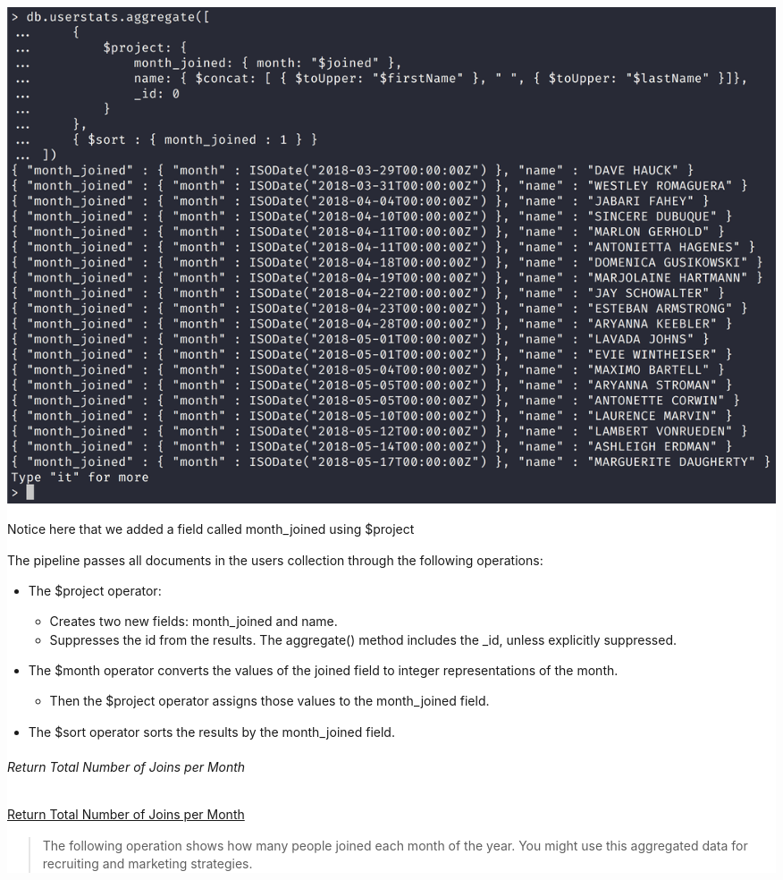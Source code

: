 ![images/mongodb-aggregation-join-month](../images/mongodb-aggregation-join-month.png)

Notice here that we added a field called month_joined using $project

The pipeline passes all documents in the users collection through the following operations:

* The $project operator:
  * Creates two new fields: month_joined and name.
  * Suppresses the id from the results. The aggregate() method includes the _id, unless explicitly suppressed.

* The $month operator converts the values of the joined field to integer representations of the month. 
  * Then the $project operator assigns those values to the month_joined field.

* The $sort operator sorts the results by the month_joined field.

###### Return Total Number of Joins per Month

[Return Total Number of Joins per Month](https://docs.mongodb.com/manual/tutorial/aggregation-with-user-preference-data/#return-total-number-of-joins-per-month)

> The following operation shows how many people joined each month of the year. You might use this aggregated data for recruiting and marketing strategies.
